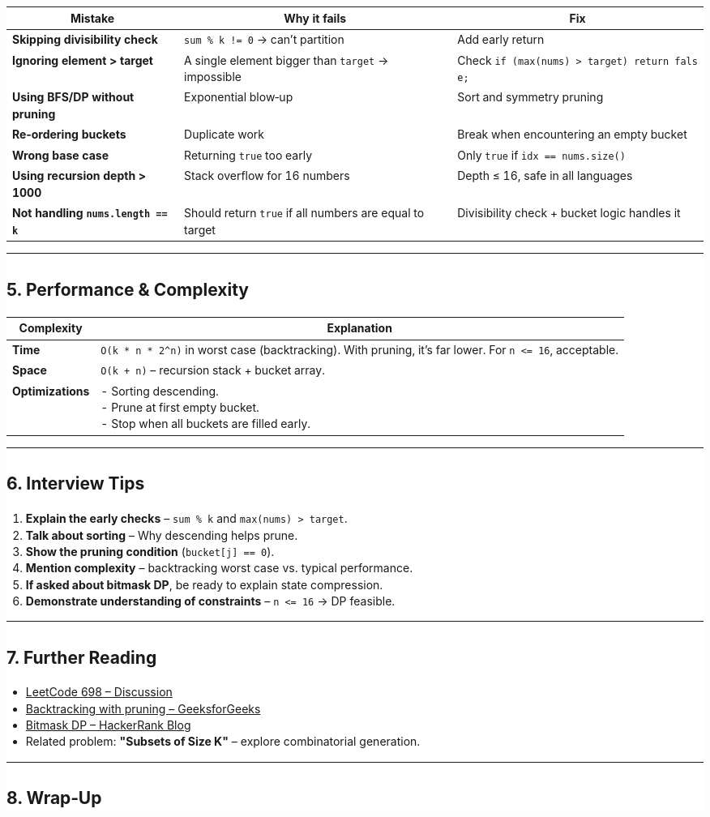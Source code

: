 | Mistake | Why it fails | Fix |
|---------|--------------|-----|
| **Skipping divisibility check** | `sum % k != 0` → can’t partition | Add early return |
| **Ignoring element > target** | A single element bigger than `target` → impossible | Check `if (max(nums) > target) return false;` |
| **Using BFS/DP without pruning** | Exponential blow‑up | Sort and symmetry pruning |
| **Re‑ordering buckets** | Duplicate work | Break when encountering an empty bucket |
| **Wrong base case** | Returning `true` too early | Only `true` if `idx == nums.size()` |
| **Using recursion depth > 1000** | Stack overflow for 16 numbers | Depth ≤ 16, safe in all languages |
| **Not handling `nums.length == k`** | Should return `true` if all numbers are equal to target | Divisibility check + bucket logic handles it |

---

## 5. Performance & Complexity

| Complexity | Explanation |
|------------|-------------|
| **Time** | `O(k * n * 2^n)` in worst case (backtracking). With pruning, it’s far lower. For `n <= 16`, acceptable. |
| **Space** | `O(k + n)` – recursion stack + bucket array. |
| **Optimizations** | - Sorting descending. <br>- Prune at first empty bucket. <br>- Stop when all buckets are filled early. |

---

## 6. Interview Tips

1. **Explain the early checks** – `sum % k` and `max(nums) > target`.  
2. **Talk about sorting** – Why descending helps prune.  
3. **Show the pruning condition** (`bucket[j] == 0`).  
4. **Mention complexity** – backtracking worst case vs. typical performance.  
5. **If asked about bitmask DP**, be ready to explain state compression.  
6. **Demonstrate understanding of constraints** – `n <= 16` → DP feasible.  

---

## 7. Further Reading

- [LeetCode 698 – Discussion](https://leetcode.com/problems/partition-to-k-equal-sum-subsets/)
- [Backtracking with pruning – GeeksforGeeks](https://www.geeksforgeeks.org/backtracking/)
- [Bitmask DP – HackerRank Blog](https://medium.com/@shikshanshihari/bitmask-dp-6b7b8e9d2c1a)
- Related problem: **"Subsets of Size K"** – explore combinatorial generation.

---

## 8. Wrap‑Up
